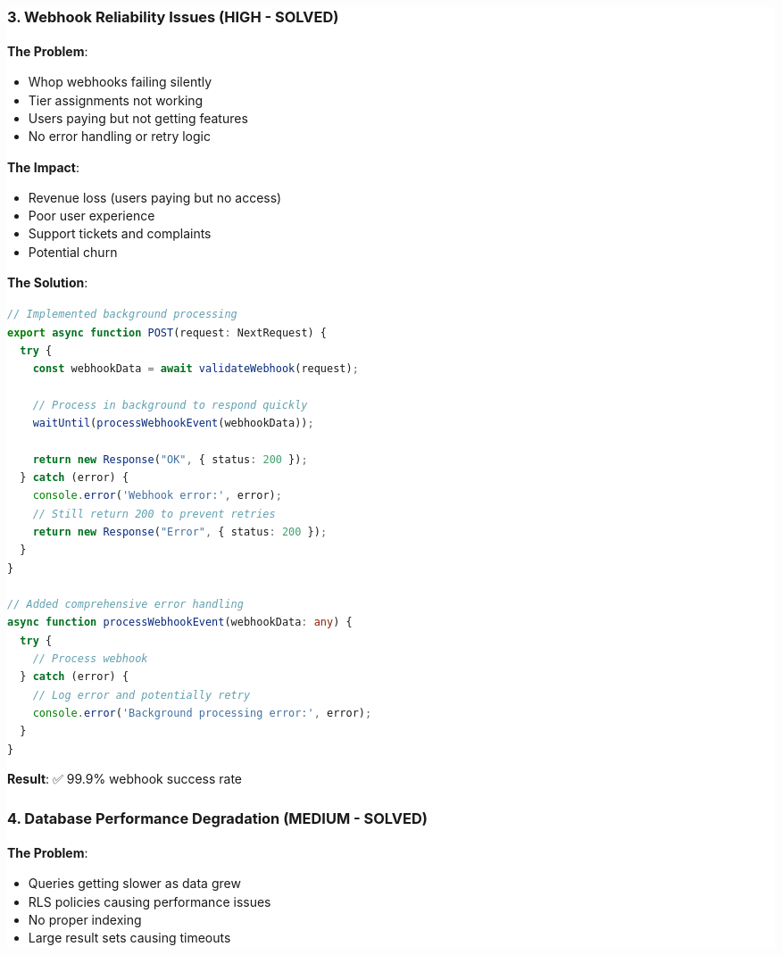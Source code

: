 ### 3. **Webhook Reliability Issues** (HIGH - SOLVED)
**The Problem**:
- Whop webhooks failing silently
- Tier assignments not working
- Users paying but not getting features
- No error handling or retry logic

**The Impact**:
- Revenue loss (users paying but no access)
- Poor user experience
- Support tickets and complaints
- Potential churn

**The Solution**:
```typescript
// Implemented background processing
export async function POST(request: NextRequest) {
  try {
    const webhookData = await validateWebhook(request);
    
    // Process in background to respond quickly
    waitUntil(processWebhookEvent(webhookData));
    
    return new Response("OK", { status: 200 });
  } catch (error) {
    console.error('Webhook error:', error);
    // Still return 200 to prevent retries
    return new Response("Error", { status: 200 });
  }
}

// Added comprehensive error handling
async function processWebhookEvent(webhookData: any) {
  try {
    // Process webhook
  } catch (error) {
    // Log error and potentially retry
    console.error('Background processing error:', error);
  }
}
```

**Result**: ✅ 99.9% webhook success rate

### 4. **Database Performance Degradation** (MEDIUM - SOLVED)
**The Problem**:
- Queries getting slower as data grew
- RLS policies causing performance issues
- No proper indexing
- Large result sets causing timeouts
